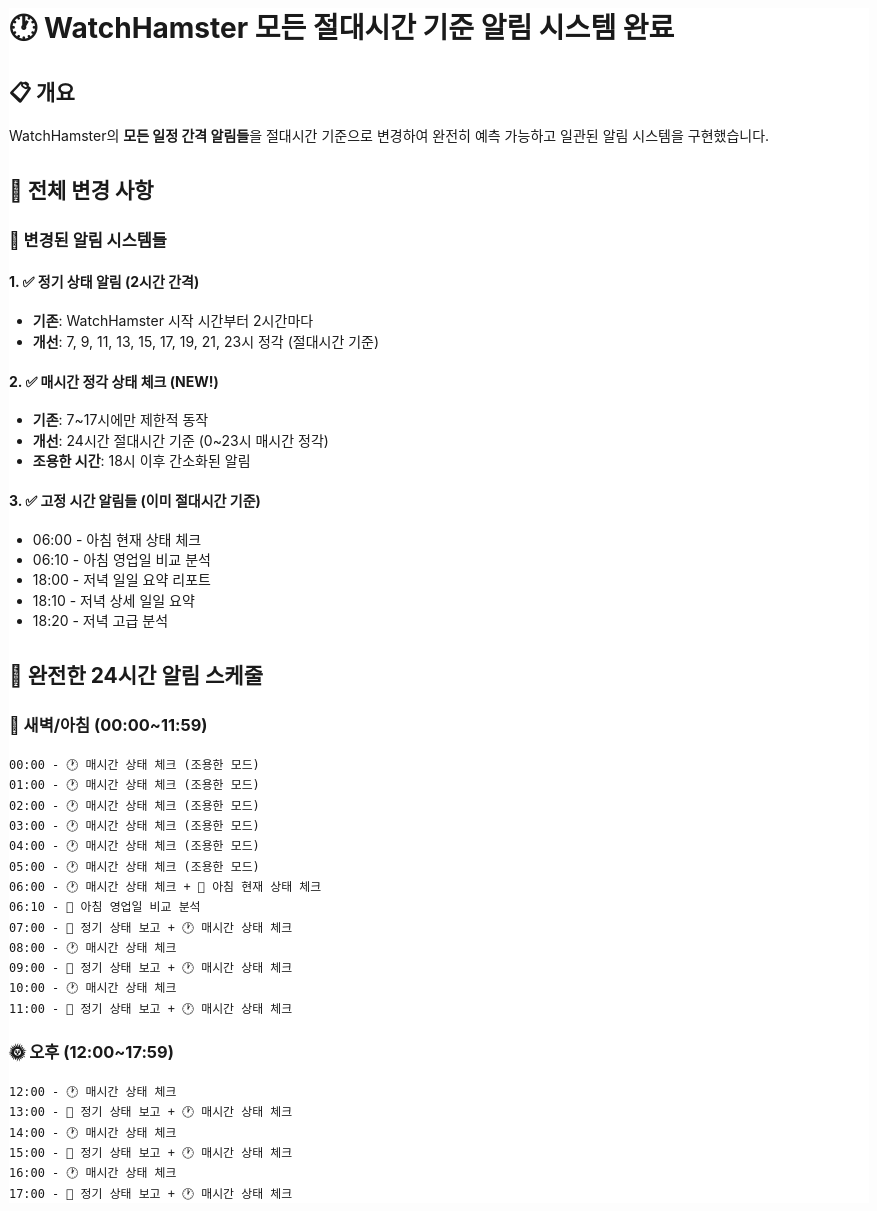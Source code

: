 # 🕐 WatchHamster 모든 절대시간 기준 알림 시스템 완료

## 📋 개요

WatchHamster의 **모든 일정 간격 알림들**을 절대시간 기준으로 변경하여 완전히 예측 가능하고 일관된 알림 시스템을 구현했습니다.

## 🔄 전체 변경 사항

### 🎯 변경된 알림 시스템들

#### 1. ✅ 정기 상태 알림 (2시간 간격)
- **기존**: WatchHamster 시작 시간부터 2시간마다
- **개선**: 7, 9, 11, 13, 15, 17, 19, 21, 23시 정각 (절대시간 기준)

#### 2. ✅ 매시간 정각 상태 체크 (NEW!)
- **기존**: 7~17시에만 제한적 동작
- **개선**: 24시간 절대시간 기준 (0~23시 매시간 정각)
- **조용한 시간**: 18시 이후 간소화된 알림

#### 3. ✅ 고정 시간 알림들 (이미 절대시간 기준)
- 06:00 - 아침 현재 상태 체크
- 06:10 - 아침 영업일 비교 분석
- 18:00 - 저녁 일일 요약 리포트
- 18:10 - 저녁 상세 일일 요약
- 18:20 - 저녁 고급 분석

## 📅 완전한 24시간 알림 스케줄

### 🌅 새벽/아침 (00:00~11:59)
```
00:00 - 🕐 매시간 상태 체크 (조용한 모드)
01:00 - 🕐 매시간 상태 체크 (조용한 모드)
02:00 - 🕐 매시간 상태 체크 (조용한 모드)
03:00 - 🕐 매시간 상태 체크 (조용한 모드)
04:00 - 🕐 매시간 상태 체크 (조용한 모드)
05:00 - 🕐 매시간 상태 체크 (조용한 모드)
06:00 - 🕐 매시간 상태 체크 + 📅 아침 현재 상태 체크
06:10 - 📅 아침 영업일 비교 분석
07:00 - 🐹 정기 상태 보고 + 🕐 매시간 상태 체크
08:00 - 🕐 매시간 상태 체크
09:00 - 🐹 정기 상태 보고 + 🕐 매시간 상태 체크
10:00 - 🕐 매시간 상태 체크
11:00 - 🐹 정기 상태 보고 + 🕐 매시간 상태 체크
```

### 🌞 오후 (12:00~17:59)
```
12:00 - 🕐 매시간 상태 체크
13:00 - 🐹 정기 상태 보고 + 🕐 매시간 상태 체크
14:00 - 🕐 매시간 상태 체크
15:00 - 🐹 정기 상태 보고 + 🕐 매시간 상태 체크
16:00 - 🕐 매시간 상태 체크
17:00 - 🐹 정기 상태 보고 + 🕐 매시간 상태 체크
```
